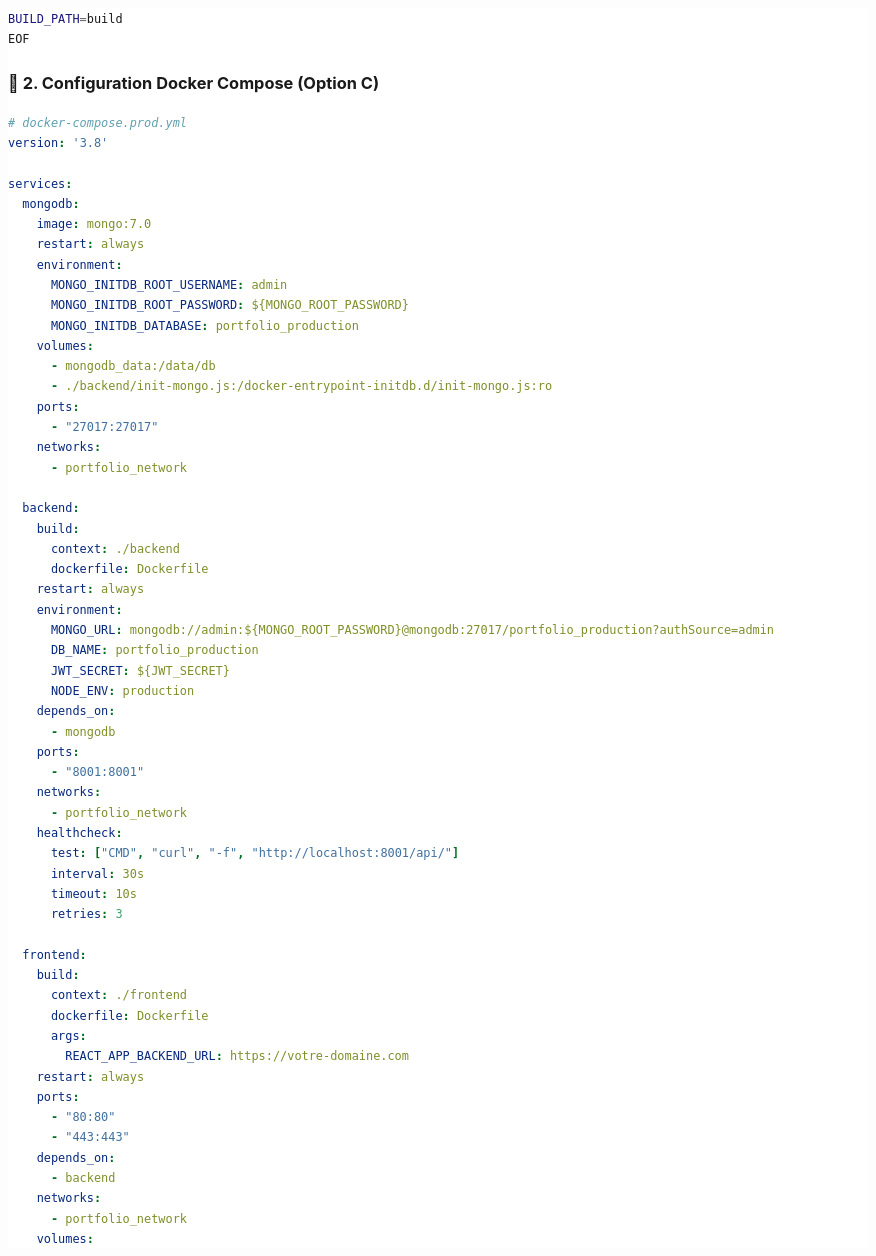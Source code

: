 ```bash
BUILD_PATH=build
EOF
```

### 🔧 **2. Configuration Docker Compose (Option C)**
```yaml
# docker-compose.prod.yml
version: '3.8'

services:
  mongodb:
    image: mongo:7.0
    restart: always
    environment:
      MONGO_INITDB_ROOT_USERNAME: admin
      MONGO_INITDB_ROOT_PASSWORD: ${MONGO_ROOT_PASSWORD}
      MONGO_INITDB_DATABASE: portfolio_production
    volumes:
      - mongodb_data:/data/db
      - ./backend/init-mongo.js:/docker-entrypoint-initdb.d/init-mongo.js:ro
    ports:
      - "27017:27017"
    networks:
      - portfolio_network

  backend:
    build: 
      context: ./backend
      dockerfile: Dockerfile
    restart: always
    environment:
      MONGO_URL: mongodb://admin:${MONGO_ROOT_PASSWORD}@mongodb:27017/portfolio_production?authSource=admin
      DB_NAME: portfolio_production
      JWT_SECRET: ${JWT_SECRET}
      NODE_ENV: production
    depends_on:
      - mongodb
    ports:
      - "8001:8001"
    networks:
      - portfolio_network
    healthcheck:
      test: ["CMD", "curl", "-f", "http://localhost:8001/api/"]
      interval: 30s
      timeout: 10s
      retries: 3

  frontend:
    build:
      context: ./frontend  
      dockerfile: Dockerfile
      args:
        REACT_APP_BACKEND_URL: https://votre-domaine.com
    restart: always
    ports:
      - "80:80"
      - "443:443"
    depends_on:
      - backend
    networks:
      - portfolio_network
    volumes:
```
